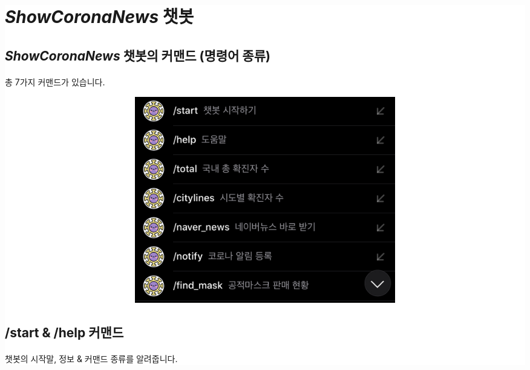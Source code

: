 # *ShowCoronaNews* 챗봇

## *ShowCoronaNews* 챗봇의 커맨드 (명령어 종류)
총 7가지 커맨드가 있습니다.
<p align="center"><img src="./images/chatbot_command.jpg" width="50%" height="50%"></p>

## /start & /help 커맨드
챗봇의 시작말, 정보 & 커맨드 종류를 알려줍니다.